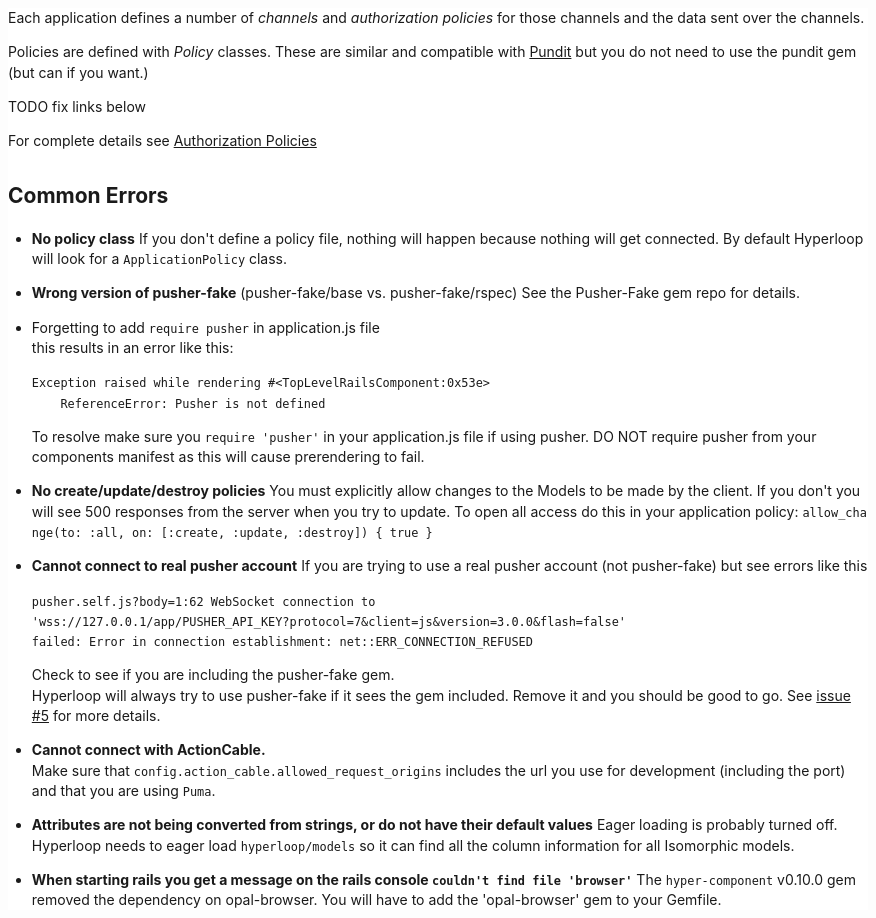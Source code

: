 Each application defines a number of *channels* and *authorization policies* for those channels and the data sent over the channels.

Policies are defined with *Policy* classes.  These are similar and compatible with [Pundit](https://github.com/elabs/pundit) but
you do not need to use the pundit gem (but can if you want.)

TODO fix links below

For complete details see [Authorization Policies](docs/authorization-policies.md)

## Common Errors

- **No policy class**
  If you don't define a policy file, nothing will happen because nothing will get connected. By default Hyperloop will look for a `ApplicationPolicy` class.

- **Wrong version of pusher-fake**  (pusher-fake/base vs. pusher-fake/rspec) See the Pusher-Fake gem repo for details.

- Forgetting to add `require pusher` in application.js file  
this results in an error like this:   
  ```text
  Exception raised while rendering #<TopLevelRailsComponent:0x53e>
      ReferenceError: Pusher is not defined
  ```  
  To resolve make sure you `require 'pusher'` in your application.js file if using pusher.  DO NOT require pusher from your components manifest as this will cause prerendering to fail.

- **No create/update/destroy policies**
  You must explicitly allow changes to the Models to be made by the client. If you don't you will see 500 responses from the server when you try to update. To open all access do this in your application policy: `allow_change(to: :all, on: [:create, :update, :destroy]) { true }`

- **Cannot connect to real pusher account**
  If you are trying to use a real pusher account (not pusher-fake) but see errors like this  
  ```text   
  pusher.self.js?body=1:62 WebSocket connection to
  'wss://127.0.0.1/app/PUSHER_API_KEY?protocol=7&client=js&version=3.0.0&flash=false'
  failed: Error in connection establishment: net::ERR_CONNECTION_REFUSED
  ```   
  Check to see if you are including the pusher-fake gem.  
  Hyperloop will always try to use pusher-fake if it sees the gem included.  Remove it and you should be good to go.  See [issue #5](https://github.com/hyper-react/HyperMesh/issues/5) for more details.

- **Cannot connect with ActionCable.**  
  Make sure that `config.action_cable.allowed_request_origins` includes the url you use for development (including the port) and that you are using `Puma`.

- **Attributes are not being converted from strings, or do not have their default values**
Eager loading is probably turned off.  Hyperloop needs to eager load `hyperloop/models` so it can find all the column information for all Isomorphic models.

- **When starting rails you get a message on the rails console `couldn't find file 'browser'`**
The `hyper-component` v0.10.0 gem removed the dependency on opal-browser.  You will have to add the 'opal-browser' gem to your Gemfile.
